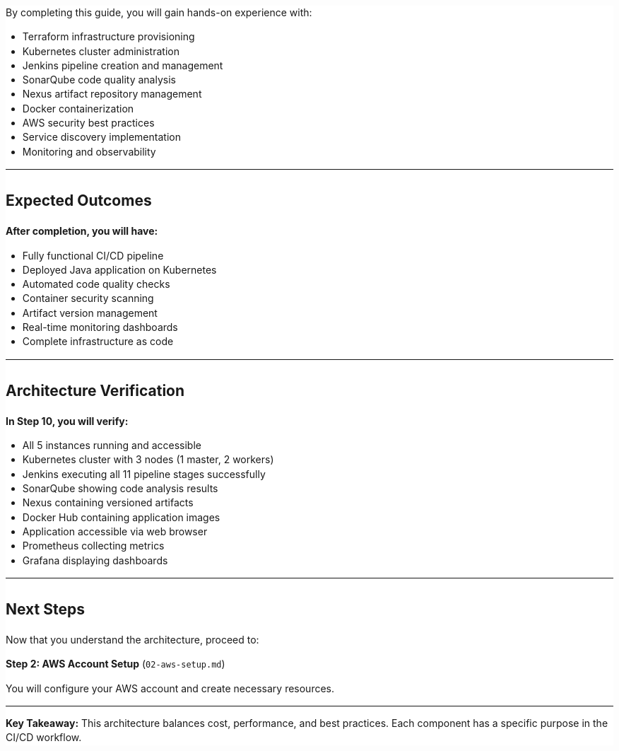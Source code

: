 By completing this guide, you will gain hands-on experience with:

* Terraform infrastructure provisioning
* Kubernetes cluster administration
* Jenkins pipeline creation and management
* SonarQube code quality analysis
* Nexus artifact repository management
* Docker containerization
* AWS security best practices
* Service discovery implementation
* Monitoring and observability


---


## Expected Outcomes

**After completion, you will have:**

* Fully functional CI/CD pipeline
* Deployed Java application on Kubernetes
* Automated code quality checks
* Container security scanning
* Artifact version management
* Real-time monitoring dashboards
* Complete infrastructure as code


---


## Architecture Verification

**In Step 10, you will verify:**

* All 5 instances running and accessible
* Kubernetes cluster with 3 nodes (1 master, 2 workers)
* Jenkins executing all 11 pipeline stages successfully
* SonarQube showing code analysis results
* Nexus containing versioned artifacts
* Docker Hub containing application images
* Application accessible via web browser
* Prometheus collecting metrics
* Grafana displaying dashboards


---


## Next Steps

Now that you understand the architecture, proceed to:

**Step 2: AWS Account Setup** (`02-aws-setup.md`)

You will configure your AWS account and create necessary resources.


---


**Key Takeaway:** This architecture balances cost, performance, and best practices. Each component has a specific purpose in the CI/CD workflow.
